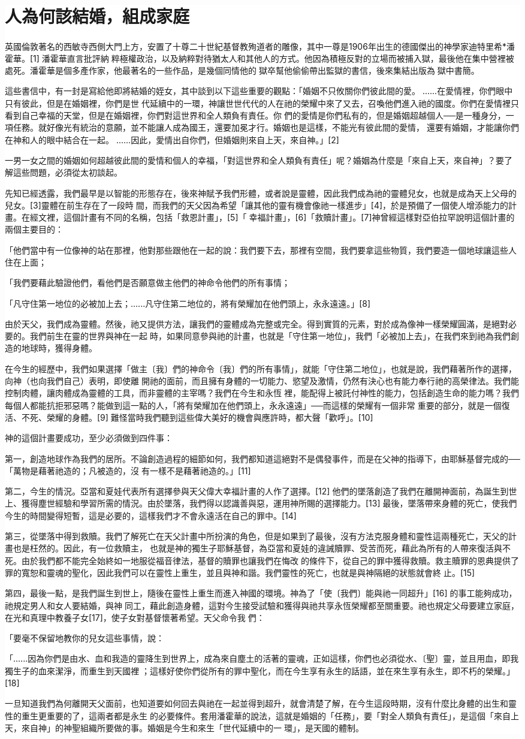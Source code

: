 # 人為何該結婚，組成家庭

英國倫敦著名的西敏寺西側大門上方，安置了十尊二十世紀基督教殉道者的雕像，其中一尊是1906年出生的德國傑出的神學家迪特里希*潘霍華。[1] 潘霍華直言批評納
粹極權政治，以及納粹對待猶太人和其他人的方式。他因為積極反對的立場而被捕入獄，最後他在集中營裡被處死。潘霍華是個多產作家，他最著名的一些作品，是幾個同情他的
獄卒幫他偷偷帶出監獄的書信，後來集結出版為 獄中書簡。

這些書信中，有一封是寫給他即將結婚的姪女，其中談到以下這些重要的觀點：「婚姻不只攸關你們彼此間的愛。 ......在愛情裡，你們眼中只有彼此，但是在婚姻裡，你們是世
代延續中的一環，神讓世世代代的人在祂的榮耀中來了又去，召喚他們進入祂的國度。你們在愛情裡只看到自己幸福的天堂，但是在婚姻裡，你們對這世界和全人類負有責任。你
們的愛情是你們私有的，但是婚姻超越個人──是一種身分，一項任務。就好像光有統治的意願，並不能讓人成為國王，還要加冕才行。婚姻也是這樣，不能光有彼此間的愛情，
還要有婚姻，才能讓你們在神和人的眼中結合在一起。 ......因此，愛情出自你們，但婚姻則來自上天，來自神。」[2]

一男一女之間的婚姻如何超越彼此間的愛情和個人的幸福，「對這世界和全人類負有責任」呢？婚姻為什麼是「來自上天，來自神」？要了解這些問題，必須從太初談起。

先知已經透露，我們最早是以智能的形態存在，後來神賦予我們形體，或者說是靈體，因此我們成為祂的靈體兒女，也就是成為天上父母的兒女。[3]靈體在前生存在了一段時
間，而我們的天父因為希望「讓其他的靈有機會像祂一樣進步」[4]，於是預備了一個使人增添能力的計畫。在經文裡，這個計畫有不同的名稱，包括「救恩計畫」，[5]「
幸福計畫」，[6]「救贖計畫」。[7]神曾經這樣對亞伯拉罕說明這個計畫的兩個主要目的：

「他們當中有一位像神的站在那裡，他對那些跟他在一起的說：我們要下去，那裡有空間，我們要拿這些物質，我們要造一個地球讓這些人住在上面；

「我們要藉此驗證他們，看他們是否願意做主他們的神命令他們的所有事情；

「凡守住第一地位的必被加上去；......凡守住第二地位的，將有榮耀加在他們頭上，永永遠遠。」[8]

由於天父，我們成為靈體。然後，祂又提供方法，讓我們的靈體成為完整或完全。得到實質的元素，對於成為像神一樣榮耀圓滿，是絕對必要的。我們前生在靈的世界與神在一起
時，如果同意參與祂的計畫，也就是「守住第一地位」，我們「必被加上去」，在我們來到祂為我們創造的地球時，獲得身體。

在今生的經歷中，我們如果選擇「做主〔我〕們的神命令〔我〕們的所有事情」，就能「守住第二地位」，也就是說，我們藉著所作的選擇，向神（也向我們自己）表明，即使離
開祂的面前，而且擁有身體的一切能力、慾望及激情，仍然有決心也有能力奉行祂的高榮律法。我們能控制肉體，讓肉體成為靈體的工具，而非靈體的主宰嗎？我們在今生和永恆
裡，能配得上被託付神性的能力，包括創造生命的能力嗎？我們每個人都能抗拒邪惡嗎？能做到這一點的人，「將有榮耀加在他們頭上，永永遠遠」──而這樣的榮耀有一個非常
重要的部分，就是一個復活、不死、榮耀的身體。[9] 難怪當時我們聽到這些偉大美好的機會與應許時，都大聲「歡呼」。[10]

神的這個計畫要成功，至少必須做到四件事：

第一，創造地球作為我們的居所。不論創造過程的細節如何，我們都知道這絕對不是偶發事件，而是在父神的指導下，由耶穌基督完成的──「萬物是藉著祂造的；凡被造的，沒
有一樣不是藉著祂造的。」[11]

第二，今生的情況。亞當和夏娃代表所有選擇參與天父偉大幸福計畫的人作了選擇。[12]
他們的墜落創造了我們在離開神面前，為誕生到世上、獲得塵世經驗和學習所需的情況。由於墜落，我們得以認識善與惡，運用神所賜的選擇能力。[13]
最後，墜落帶來身體的死亡，使我們今生的時間變得短暫，這是必要的，這樣我們才不會永遠活在自己的罪中。[14]

第三，從墜落中得到救贖。我們了解死亡在天父計畫中所扮演的角色，但是如果到了最後，沒有方法克服身體和靈性這兩種死亡，天父的計畫也是枉然的。因此，有一位救贖主，
也就是神的獨生子耶穌基督，為亞當和夏娃的違誡贖罪、受苦而死，藉此為所有的人帶來復活與不死。由於我們都不能完全始終如一地服從福音律法，基督的贖罪也讓我們在悔改
的條件下，從自己的罪中獲得救贖。救主贖罪的恩典提供了罪的寬恕和靈魂的聖化，因此我們可以在靈性上重生，並且與神和諧。我們靈性的死亡，也就是與神隔絕的狀態就會終
止。[15]

第四，最後一點，是我們誕生到世上，隨後在靈性上重生而進入神國的環境。神為了「使〔我們〕能與祂一同超升」[16] 的事工能夠成功，祂規定男人和女人要結婚，與神
同工，藉此創造身體，這對今生接受試驗和獲得與祂共享永恆榮耀都至關重要。祂也規定父母要建立家庭，在光和真理中教養子女[17]，使子女對基督懷著希望。天父命令我
們：

「要毫不保留地教你的兒女這些事情，說：

「......因為你們是由水、血和我造的靈降生到世界上，成為來自塵土的活著的靈魂，正如這樣，你們也必須從水、〔聖〕靈，並且用血，即我獨生子的血來潔淨，而重生到天國裡
；這樣好使你們從所有的罪中聖化，而在今生享有永生的話語，並在來生享有永生，即不朽的榮耀。」[18]

一旦知道我們為何離開天父面前，也知道要如何回去與祂在一起並得到超升，就會清楚了解，在今生這段時期，沒有什麼比身體的出生和靈性的重生更重要的了，這兩者都是永生
的必要條件。套用潘霍華的說法，這就是婚姻的「任務」，要「對全人類負有責任」，是這個「來自上天，來自神」的神聖組織所要做的事。婚姻是今生和來生「世代延續中的一
環」，是天國的體制。
